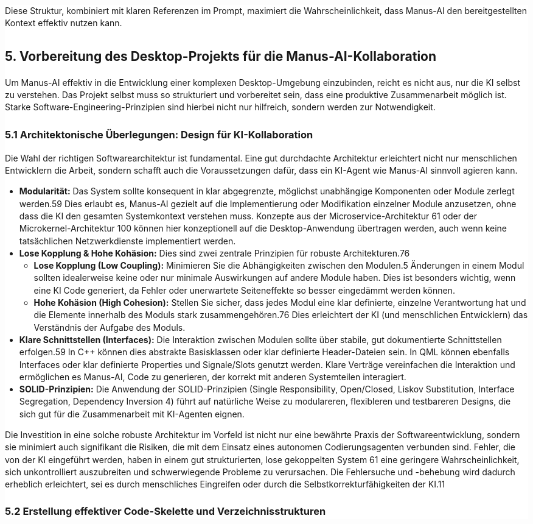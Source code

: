 Diese Struktur, kombiniert mit klaren Referenzen im Prompt, maximiert die Wahrscheinlichkeit, dass Manus-AI den bereitgestellten Kontext effektiv nutzen kann.

## 5. Vorbereitung des Desktop-Projekts für die Manus-AI-Kollaboration

Um Manus-AI effektiv in die Entwicklung einer komplexen Desktop-Umgebung einzubinden, reicht es nicht aus, nur die KI selbst zu verstehen. Das Projekt selbst muss so strukturiert und vorbereitet sein, dass eine produktive Zusammenarbeit möglich ist. Starke Software-Engineering-Prinzipien sind hierbei nicht nur hilfreich, sondern werden zur Notwendigkeit.

### 5.1 Architektonische Überlegungen: Design für KI-Kollaboration

Die Wahl der richtigen Softwarearchitektur ist fundamental. Eine gut durchdachte Architektur erleichtert nicht nur menschlichen Entwicklern die Arbeit, sondern schafft auch die Voraussetzungen dafür, dass ein KI-Agent wie Manus-AI sinnvoll agieren kann.

- **Modularität:** Das System sollte konsequent in klar abgegrenzte, möglichst unabhängige Komponenten oder Module zerlegt werden.59 Dies erlaubt es, Manus-AI gezielt auf die Implementierung oder Modifikation einzelner Module anzusetzen, ohne dass die KI den gesamten Systemkontext verstehen muss. Konzepte aus der Microservice-Architektur 61 oder der Microkernel-Architektur 100 können hier konzeptionell auf die Desktop-Anwendung übertragen werden, auch wenn keine tatsächlichen Netzwerkdienste implementiert werden.
- **Lose Kopplung & Hohe Kohäsion:** Dies sind zwei zentrale Prinzipien für robuste Architekturen.76
    - **Lose Kopplung (Low Coupling):** Minimieren Sie die Abhängigkeiten zwischen den Modulen.5 Änderungen in einem Modul sollten idealerweise keine oder nur minimale Auswirkungen auf andere Module haben. Dies ist besonders wichtig, wenn eine KI Code generiert, da Fehler oder unerwartete Seiteneffekte so besser eingedämmt werden können.
    - **Hohe Kohäsion (High Cohesion):** Stellen Sie sicher, dass jedes Modul eine klar definierte, einzelne Verantwortung hat und die Elemente innerhalb des Moduls stark zusammengehören.76 Dies erleichtert der KI (und menschlichen Entwicklern) das Verständnis der Aufgabe des Moduls.
- **Klare Schnittstellen (Interfaces):** Die Interaktion zwischen Modulen sollte über stabile, gut dokumentierte Schnittstellen erfolgen.59 In C++ können dies abstrakte Basisklassen oder klar definierte Header-Dateien sein. In QML können ebenfalls Interfaces oder klar definierte Properties und Signale/Slots genutzt werden. Klare Verträge vereinfachen die Interaktion und ermöglichen es Manus-AI, Code zu generieren, der korrekt mit anderen Systemteilen interagiert.
- **SOLID-Prinzipien:** Die Anwendung der SOLID-Prinzipien (Single Responsibility, Open/Closed, Liskov Substitution, Interface Segregation, Dependency Inversion 4) führt auf natürliche Weise zu modulareren, flexibleren und testbareren Designs, die sich gut für die Zusammenarbeit mit KI-Agenten eignen.

Die Investition in eine solche robuste Architektur im Vorfeld ist nicht nur eine bewährte Praxis der Softwareentwicklung, sondern sie minimiert auch signifikant die Risiken, die mit dem Einsatz eines autonomen Codierungsagenten verbunden sind. Fehler, die von der KI eingeführt werden, haben in einem gut strukturierten, lose gekoppelten System 61 eine geringere Wahrscheinlichkeit, sich unkontrolliert auszubreiten und schwerwiegende Probleme zu verursachen. Die Fehlersuche und -behebung wird dadurch erheblich erleichtert, sei es durch menschliches Eingreifen oder durch die Selbstkorrekturfähigkeiten der KI.11

### 5.2 Erstellung effektiver Code-Skelette und Verzeichnisstrukturen

